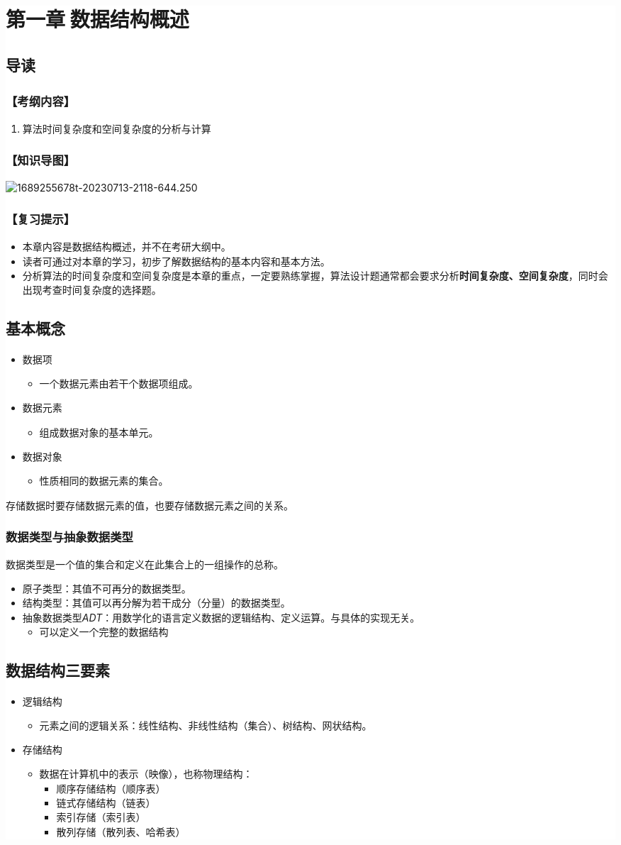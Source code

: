 # 第一章 数据结构概述

## 导读

### 【考纲内容】

1. 算法时间复杂度和空间复杂度的分析与计算

### 【知识导图】

![1689255678t-20230713-2118-644.250](https://trouvaille-oss.oss-cn-beijing.aliyuncs.com/picList/1689255678t-20230713-2118-644.250.png)

### 【复习提示】

+ 本章内容是数据结构概述，并不在考研大纲中。
+ 读者可通过对本章的学习，初步了解数据结构的基本内容和基本方法。
+ 分析算法的时间复杂度和空间复杂度是本章的重点，一定要熟练掌握，算法设计题通常都会要求分析**时间复杂度、空间复杂度**，同时会出现考查时间复杂度的选择题。

## 基本概念

+ 数据项
    + 一个数据元素由若干个数据项组成。

+ 数据元素
    + 组成数据对象的基本单元。

+ 数据对象
    + 性质相同的数据元素的集合。


存储数据时要存储数据元素的值，也要存储数据元素之间的关系。

### 数据类型与抽象数据类型

数据类型是一个值的集合和定义在此集合上的一组操作的总称。

+ 原子类型：其值不可再分的数据类型。
+ 结构类型：其值可以再分解为若干成分（分量）的数据类型。
+ 抽象数据类型$ADT$：用数学化的语言定义数据的逻辑结构、定义运算。与具体的实现无关。
    + 可以定义一个完整的数据结构


## 数据结构三要素

+ 逻辑结构
    + 元素之间的逻辑关系：线性结构、非线性结构（集合）、树结构、网状结构。

+ 存储结构
    + 数据在计算机中的表示（映像），也称物理结构：
        + 顺序存储结构（顺序表）
        + 链式存储结构（链表）
        + 索引存储（索引表）
        + 散列存储（散列表、哈希表）
